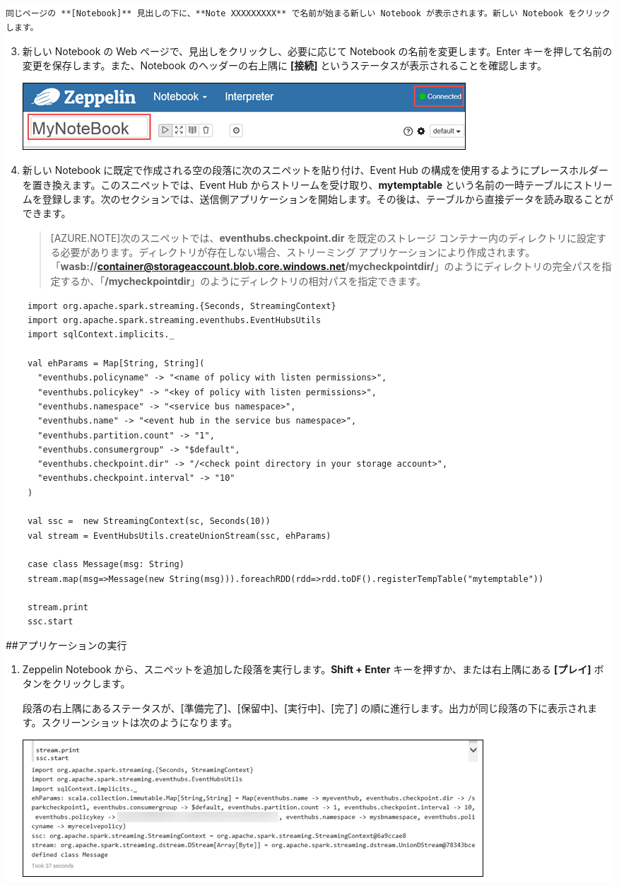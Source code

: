 	同じページの **[Notebook]** 見出しの下に、**Note XXXXXXXXX** で名前が始まる新しい Notebook が表示されます。新しい Notebook をクリックします。

3. 新しい Notebook の Web ページで、見出しをクリックし、必要に応じて Notebook の名前を変更します。Enter キーを押して名前の変更を保存します。また、Notebook のヘッダーの右上隅に **[接続]** というステータスが表示されることを確認します。

	![Zeppelin Notebook のステータス](./media/hdinsight-apache-spark-csharp-apache-zeppelin-eventhub-streaming/HDI.Spark.NewNote.Connected.png "Zeppelin Notebook のステータス")

4. 新しい Notebook に既定で作成される空の段落に次のスニペットを貼り付け、Event Hub の構成を使用するようにプレースホルダーを置き換えます。このスニペットでは、Event Hub からストリームを受け取り、**mytemptable** という名前の一時テーブルにストリームを登録します。次のセクションでは、送信側アプリケーションを開始します。その後は、テーブルから直接データを読み取ることができます。

	> [AZURE.NOTE]次のスニペットでは、**eventhubs.checkpoint.dir** を既定のストレージ コンテナー内のディレクトリに設定する必要があります。ディレクトリが存在しない場合、ストリーミング アプリケーションにより作成されます。「**wasb://container@storageaccount.blob.core.windows.net/mycheckpointdir/**」のようにディレクトリの完全パスを指定するか、「**/mycheckpointdir**」のようにディレクトリの相対パスを指定できます。

		import org.apache.spark.streaming.{Seconds, StreamingContext}
		import org.apache.spark.streaming.eventhubs.EventHubsUtils
		import sqlContext.implicits._
		
		val ehParams = Map[String, String](
		  "eventhubs.policyname" -> "<name of policy with listen permissions>",
		  "eventhubs.policykey" -> "<key of policy with listen permissions>",
		  "eventhubs.namespace" -> "<service bus namespace>",
		  "eventhubs.name" -> "<event hub in the service bus namespace>",
		  "eventhubs.partition.count" -> "1",
		  "eventhubs.consumergroup" -> "$default",
		  "eventhubs.checkpoint.dir" -> "/<check point directory in your storage account>",
		  "eventhubs.checkpoint.interval" -> "10"
		)
		
		val ssc =  new StreamingContext(sc, Seconds(10))
		val stream = EventHubsUtils.createUnionStream(ssc, ehParams)
		
		case class Message(msg: String)
		stream.map(msg=>Message(new String(msg))).foreachRDD(rdd=>rdd.toDF().registerTempTable("mytemptable"))

		stream.print
		ssc.start


##<a name="runapps"></a>アプリケーションの実行

1. Zeppelin Notebook から、スニペットを追加した段落を実行します。**Shift + Enter** キーを押すか、または右上隅にある **[プレイ]** ボタンをクリックします。

	段落の右上隅にあるステータスが、[準備完了]、[保留中]、[実行中]、[完了] の順に進行します。出力が同じ段落の下に表示されます。スクリーンショットは次のようになります。

	![スニペットの出力](./media/hdinsight-apache-spark-csharp-apache-zeppelin-eventhub-streaming/HDI.Spark.Streaming.Event.Hub.Zeppelin.Code.Output.png "スニペットの出力")


[hdinsight-versions]: ../hdinsight-component-versioning/
[hdinsight-upload-data]: ../hdinsight-upload-data/
[hdinsight-storage]: ../hdinsight-use-blob-storage/
[azure-purchase-options]: http://azure.microsoft.com/pricing/purchase-options/
[azure-member-offers]: http://azure.microsoft.com/pricing/member-offers/
[azure-free-trial]: http://azure.microsoft.com/pricing/free-trial/
[azure-management-portal]: https://manage.windowsazure.com/
[azure-create-storageaccount]: ../storage-create-storage-account/